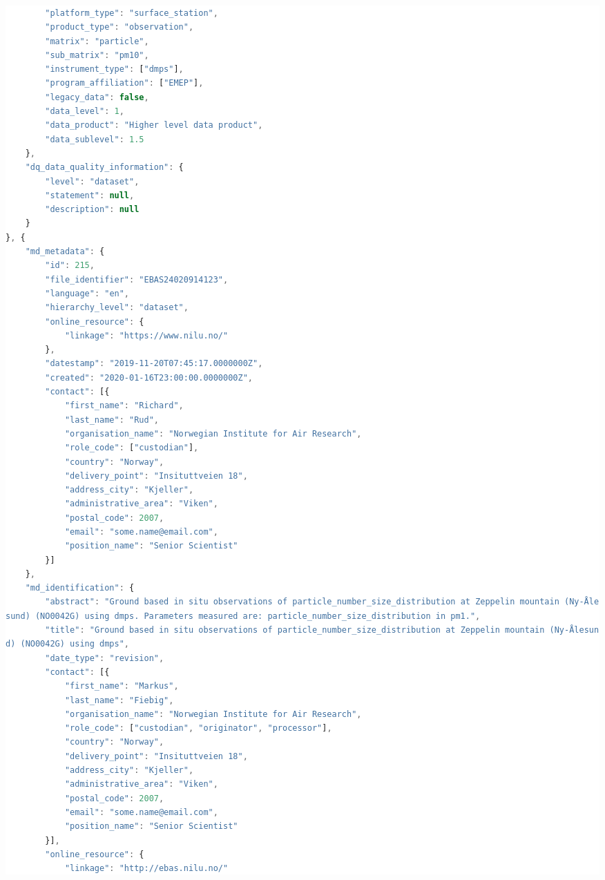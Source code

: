 ```js
		"platform_type": "surface_station",
		"product_type": "observation",
		"matrix": "particle",
		"sub_matrix": "pm10",
		"instrument_type": ["dmps"],
		"program_affiliation": ["EMEP"],
		"legacy_data": false,
		"data_level": 1,
		"data_product": "Higher level data product",
		"data_sublevel": 1.5
	},
	"dq_data_quality_information": {
		"level": "dataset",
		"statement": null,
		"description": null
	}
}, {
	"md_metadata": {
		"id": 215,
		"file_identifier": "EBAS24020914123",
		"language": "en",
		"hierarchy_level": "dataset",
		"online_resource": {
			"linkage": "https://www.nilu.no/"
		},
		"datestamp": "2019-11-20T07:45:17.0000000Z",
		"created": "2020-01-16T23:00:00.0000000Z",
		"contact": [{
			"first_name": "Richard",
			"last_name": "Rud",
			"organisation_name": "Norwegian Institute for Air Research",
			"role_code": ["custodian"],
			"country": "Norway",
			"delivery_point": "Insituttveien 18",
			"address_city": "Kjeller",
			"administrative_area": "Viken",
			"postal_code": 2007,
			"email": "some.name@email.com",
			"position_name": "Senior Scientist"
		}]
	},
	"md_identification": {
		"abstract": "Ground based in situ observations of particle_number_size_distribution at Zeppelin mountain (Ny-Ålesund) (NO0042G) using dmps. Parameters measured are: particle_number_size_distribution in pm1.",
		"title": "Ground based in situ observations of particle_number_size_distribution at Zeppelin mountain (Ny-Ålesund) (NO0042G) using dmps",
		"date_type": "revision",
		"contact": [{
			"first_name": "Markus",
			"last_name": "Fiebig",
			"organisation_name": "Norwegian Institute for Air Research",
			"role_code": ["custodian", "originator", "processor"],
			"country": "Norway",
			"delivery_point": "Insituttveien 18",
			"address_city": "Kjeller",
			"administrative_area": "Viken",
			"postal_code": 2007,
			"email": "some.name@email.com",
			"position_name": "Senior Scientist"
		}],
		"online_resource": {
			"linkage": "http://ebas.nilu.no/"
```